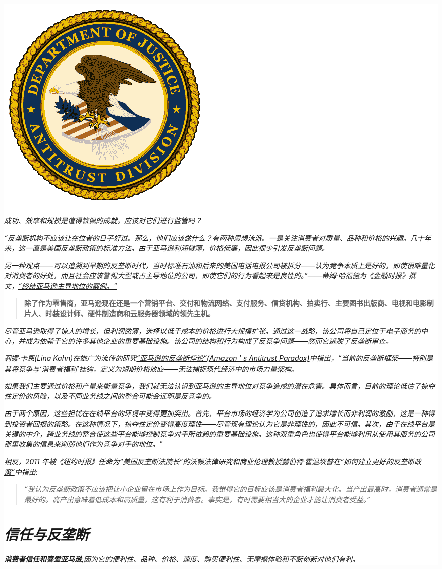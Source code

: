 *![](img/2a1853b0d5b41fc390405610a8ea7675.png)*

*成功、效率和规模是值得钦佩的成就。应该对它们进行监管吗？*

*“反垄断机构不应该让在位者的日子好过。那么，他们应该做什么？有两种思想流派。一是关注消费者对质量、品种和价格的兴趣。几十年来，这一直是美国反垄断政策的标准方法。由于亚马逊利润微薄，价格低廉，因此很少引发反垄断问题。*

*另一种观点——可以追溯到早期的反垄断时代，当时标准石油和后来的美国电话电报公司被拆分——认为竞争本质上是好的，即使很难量化对消费者的好处，而且社会应该警惕大型或占主导地位的公司，即使它们的行为看起来是良性的。”——蒂姆·哈福德为《金融时报》撰文，[“终结亚马逊主导地位的案例。"](https://www.ft.com/content/aba8d444-fb94-11e7-a492-2c9be7f3120a)*

> **除了作为零售商，亚马逊现在还是一个营销平台、交付和物流网络、支付服务、信贷机构、拍卖行、主要图书出版商、电视和电影制片人、时装设计师、硬件制造商和云服务器领域的领先主机。**

*尽管亚马逊取得了惊人的增长，但利润微薄，选择以低于成本的价格进行大规模扩张。通过这一战略，该公司将自己定位于电子商务的中心，并成为依赖于它的许多其他企业的重要基础设施。该公司的结构和行为构成了反竞争问题——然而它逃脱了反垄断审查。*

*莉娜·卡恩(Lina Kahn)在她广为流传的研究[“亚马逊的反垄断悖论”(Amazon ' s Antitrust Paradox)](https://www.yalelawjournal.org/note/amazons-antitrust-paradox)中指出，“当前的反垄断框架——特别是其将竞争与‘消费者福利’挂钩，定义为短期价格效应——无法捕捉现代经济中的市场力量架构。*

*如果我们主要通过价格和产量来衡量竞争，我们就无法认识到亚马逊的主导地位对竞争造成的潜在危害。具体而言，目前的理论低估了掠夺性定价的风险，以及不同业务线之间的整合可能会证明是反竞争的。*

*由于两个原因，这些担忧在在线平台的环境中变得更加突出。首先，平台市场的经济学为公司创造了追求增长而非利润的激励，这是一种得到投资者回报的策略。在这种情况下，掠夺性定价变得高度理性——尽管现有理论认为它是非理性的，因此不可信。其次，由于在线平台是关键的中介，跨业务线的整合使这些平台能够控制竞争对手所依赖的重要基础设施。这种双重角色也使得平台能够利用从使用其服务的公司那里收集的信息来削弱他们作为竞争对手的地位。"*

*相反，2011 年被《纽约时报》任命为“美国反垄断法院长”的沃顿法律研究和商业伦理教授赫伯特·霍温坎普在[“如何建立更好的反垄断政策”](http://knowledge.wharton.upenn.edu/article/anti-trust/)中指出:*

> *“我认为反垄断政策不应该把让小企业留在市场上作为目标。我觉得它的目标应该是消费者福利最大化。当产出最高时，消费者通常是最好的。高产出意味着低成本和高质量，这有利于消费者。事实是，有时需要相当大的企业才能让消费者受益。”*

# *信任与反垄断*

***消费者信任和喜爱亚马逊**,因为它的便利性、品种、价格、速度、购买便利性、无摩擦体验和不断创新对他们有利。*
